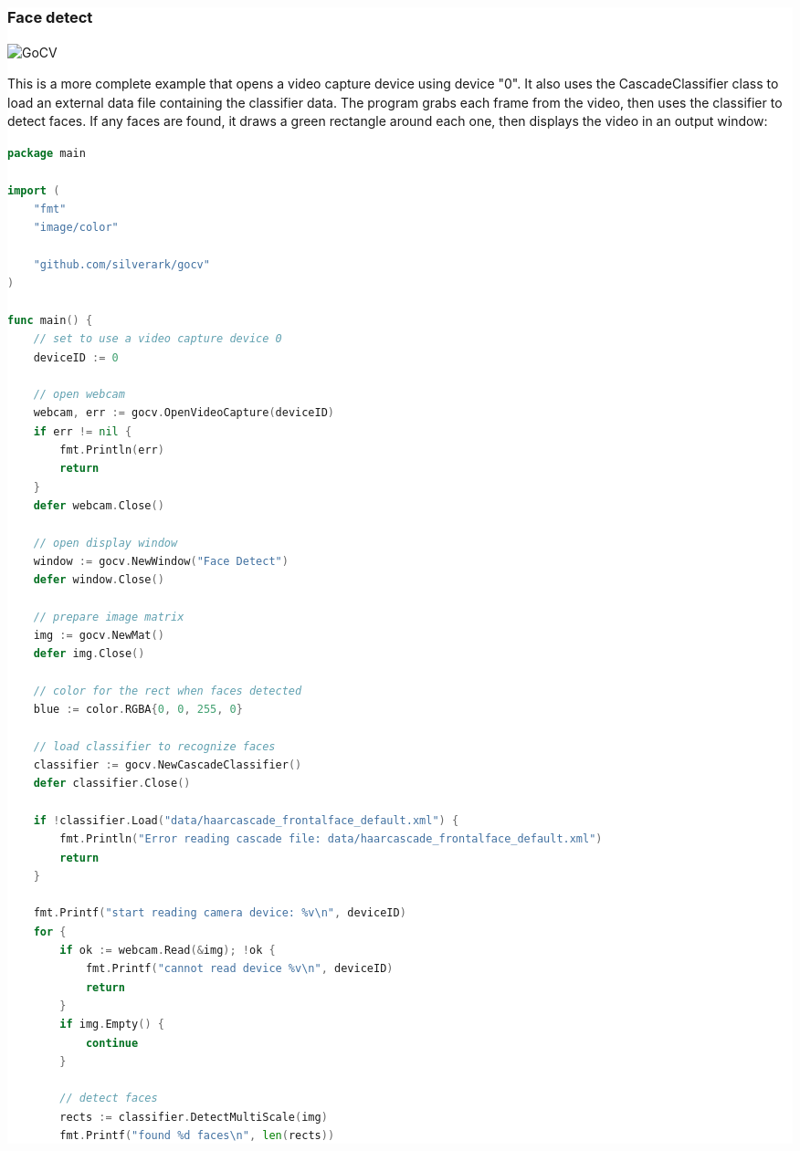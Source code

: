 ### Face detect

![GoCV](https://raw.githubusercontent.com/hybridgroup/gocv/release/images/face-detect.jpg)

This is a more complete example that opens a video capture device using device "0". It also uses the CascadeClassifier class to load an external data file containing the classifier data. The program grabs each frame from the video, then uses the classifier to detect faces. If any faces are found, it draws a green rectangle around each one, then displays the video in an output window:

```go
package main

import (
	"fmt"
	"image/color"

	"github.com/silverark/gocv"
)

func main() {
    // set to use a video capture device 0
    deviceID := 0

	// open webcam
	webcam, err := gocv.OpenVideoCapture(deviceID)
	if err != nil {
		fmt.Println(err)
		return
	}
	defer webcam.Close()

	// open display window
	window := gocv.NewWindow("Face Detect")
	defer window.Close()

	// prepare image matrix
	img := gocv.NewMat()
	defer img.Close()

	// color for the rect when faces detected
	blue := color.RGBA{0, 0, 255, 0}

	// load classifier to recognize faces
	classifier := gocv.NewCascadeClassifier()
	defer classifier.Close()

	if !classifier.Load("data/haarcascade_frontalface_default.xml") {
		fmt.Println("Error reading cascade file: data/haarcascade_frontalface_default.xml")
		return
	}

	fmt.Printf("start reading camera device: %v\n", deviceID)
	for {
		if ok := webcam.Read(&img); !ok {
			fmt.Printf("cannot read device %v\n", deviceID)
			return
		}
		if img.Empty() {
			continue
		}

		// detect faces
		rects := classifier.DetectMultiScale(img)
		fmt.Printf("found %d faces\n", len(rects))
```